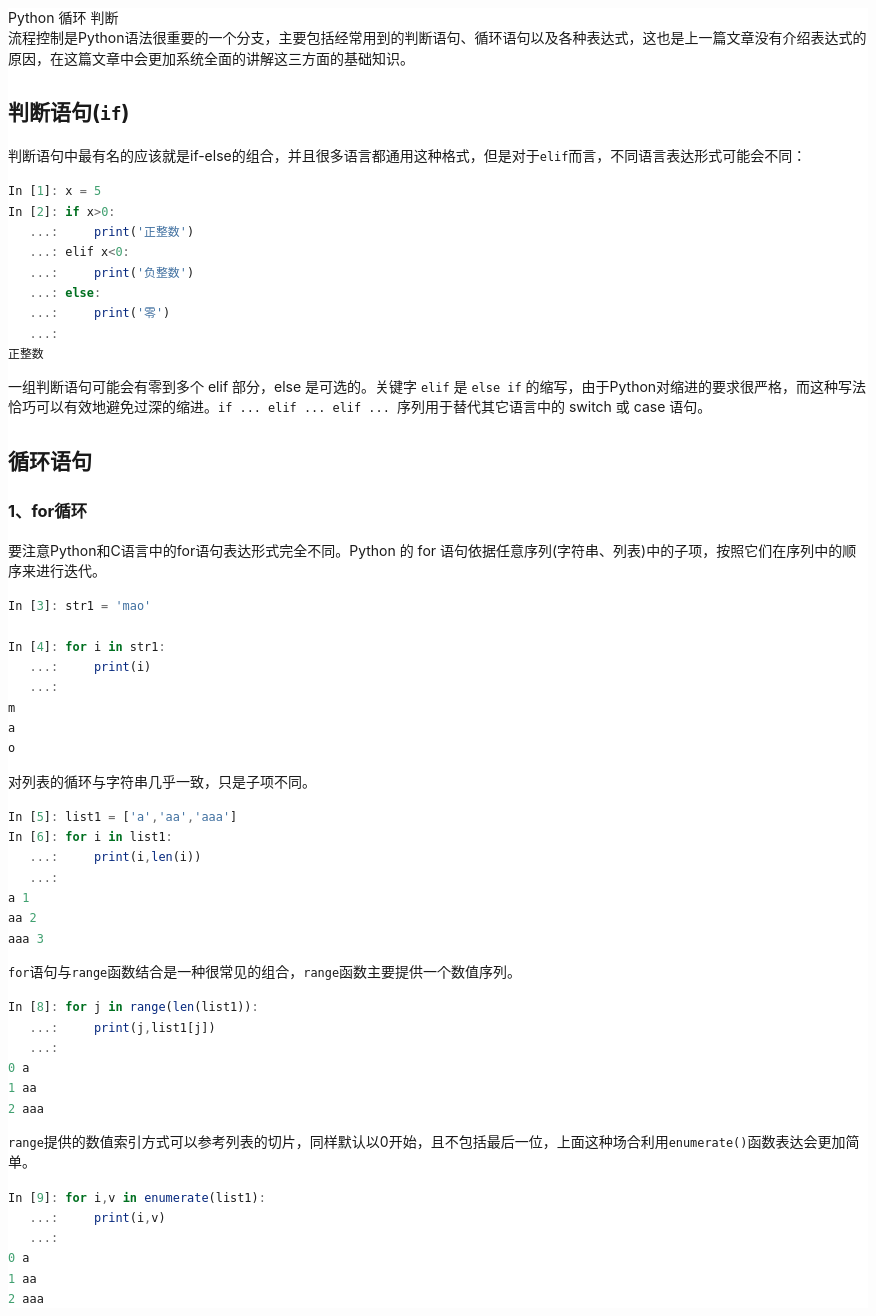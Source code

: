 Python 循环 判断<br />流程控制是Python语法很重要的一个分支，主要包括经常用到的判断语句、循环语句以及各种表达式，这也是上一篇文章没有介绍表达式的原因，在这篇文章中会更加系统全面的讲解这三方面的基础知识。
<a name="LGLxc"></a>
## 判断语句(`if`)
判断语句中最有名的应该就是if-else的组合，并且很多语言都通用这种格式，但是对于`elif`而言，不同语言表达形式可能会不同：
```typescript
In [1]: x = 5
In [2]: if x>0:
   ...:     print('正整数')
   ...: elif x<0:
   ...:     print('负整数')
   ...: else:
   ...:     print('零')
   ...:
正整数
```
一组判断语句可能会有零到多个 elif 部分，else 是可选的。关键字 `elif`  是 `else if` 的缩写，由于Python对缩进的要求很严格，而这种写法恰巧可以有效地避免过深的缩进。`if ... elif ... elif ... `序列用于替代其它语言中的 switch 或 case 语句。
<a name="kMLms"></a>
## 循环语句
<a name="GfaA7"></a>
### 1、for循环
要注意Python和C语言中的for语句表达形式完全不同。Python 的 for 语句依据任意序列(字符串、列表)中的子项，按照它们在序列中的顺序来进行迭代。
```typescript
In [3]: str1 = 'mao'

In [4]: for i in str1:
   ...:     print(i)
   ...:
m
a
o
```
对列表的循环与字符串几乎一致，只是子项不同。
```typescript
In [5]: list1 = ['a','aa','aaa']
In [6]: for i in list1:
   ...:     print(i,len(i))
   ...:
a 1
aa 2
aaa 3
```
`for`语句与`range`函数结合是一种很常见的组合，`range`函数主要提供一个数值序列。
```typescript
In [8]: for j in range(len(list1)):
   ...:     print(j,list1[j])
   ...:
0 a
1 aa
2 aaa
```
`range`提供的数值索引方式可以参考列表的切片，同样默认以0开始，且不包括最后一位，上面这种场合利用`enumerate()`函数表达会更加简单。
```typescript
In [9]: for i,v in enumerate(list1):
   ...:     print(i,v)
   ...:
0 a
1 aa
2 aaa
```
<a name="ZBT4K"></a>